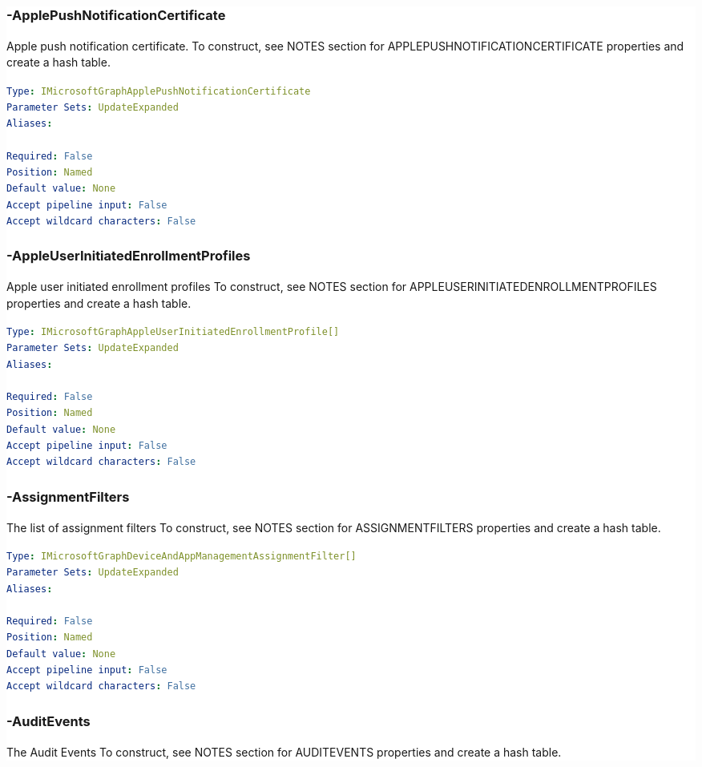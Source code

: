 ### -ApplePushNotificationCertificate
Apple push notification certificate.
To construct, see NOTES section for APPLEPUSHNOTIFICATIONCERTIFICATE properties and create a hash table.

```yaml
Type: IMicrosoftGraphApplePushNotificationCertificate
Parameter Sets: UpdateExpanded
Aliases:

Required: False
Position: Named
Default value: None
Accept pipeline input: False
Accept wildcard characters: False
```

### -AppleUserInitiatedEnrollmentProfiles
Apple user initiated enrollment profiles
To construct, see NOTES section for APPLEUSERINITIATEDENROLLMENTPROFILES properties and create a hash table.

```yaml
Type: IMicrosoftGraphAppleUserInitiatedEnrollmentProfile[]
Parameter Sets: UpdateExpanded
Aliases:

Required: False
Position: Named
Default value: None
Accept pipeline input: False
Accept wildcard characters: False
```

### -AssignmentFilters
The list of assignment filters
To construct, see NOTES section for ASSIGNMENTFILTERS properties and create a hash table.

```yaml
Type: IMicrosoftGraphDeviceAndAppManagementAssignmentFilter[]
Parameter Sets: UpdateExpanded
Aliases:

Required: False
Position: Named
Default value: None
Accept pipeline input: False
Accept wildcard characters: False
```

### -AuditEvents
The Audit Events
To construct, see NOTES section for AUDITEVENTS properties and create a hash table.
